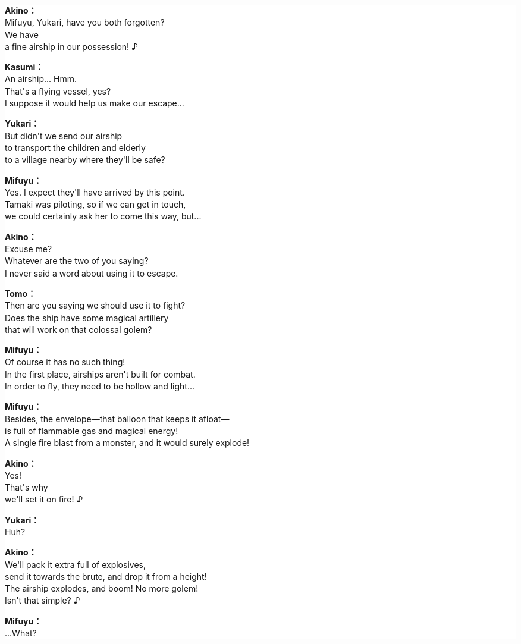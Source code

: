 **Akino：**  
Mifuyu, Yukari, have you both forgotten?  
We have  
 a fine airship in our possession! ♪  
  
**Kasumi：**  
An airship... Hmm.  
That's a flying vessel, yes?  
I suppose it would help us make our escape...  
  
**Yukari：**  
But didn't we send our airship  
to transport the children and elderly  
to a village nearby where they'll be safe?  
  
**Mifuyu：**  
Yes. I expect they'll have arrived by this point.  
Tamaki was piloting, so if we can get in touch,  
we could certainly ask her to come this way, but...  
  
**Akino：**  
Excuse me?  
Whatever are the two of you saying?  
I never said a word about using it to escape.  
  
**Tomo：**  
Then are you saying we should use it to fight?  
Does the ship have some magical artillery  
that will work on that colossal golem?  
  
**Mifuyu：**  
Of course it has no such thing!  
In the first place, airships aren't built for combat.  
In order to fly, they need to be hollow and light...  
  
**Mifuyu：**  
Besides, the envelope—that balloon that keeps it afloat—  
is full of flammable gas and magical energy!  
A single fire blast from a monster, and it would surely explode!  
  
**Akino：**  
Yes!  
That's why  
 we'll set it on fire! ♪  
  
**Yukari：**  
Huh?  
  
**Akino：**  
We'll pack it extra full of explosives,  
send it towards the brute, and drop it from a height!  
The airship explodes, and boom! No more golem!  
 Isn't that simple? ♪  
  
**Mifuyu：**  
...What?  
  